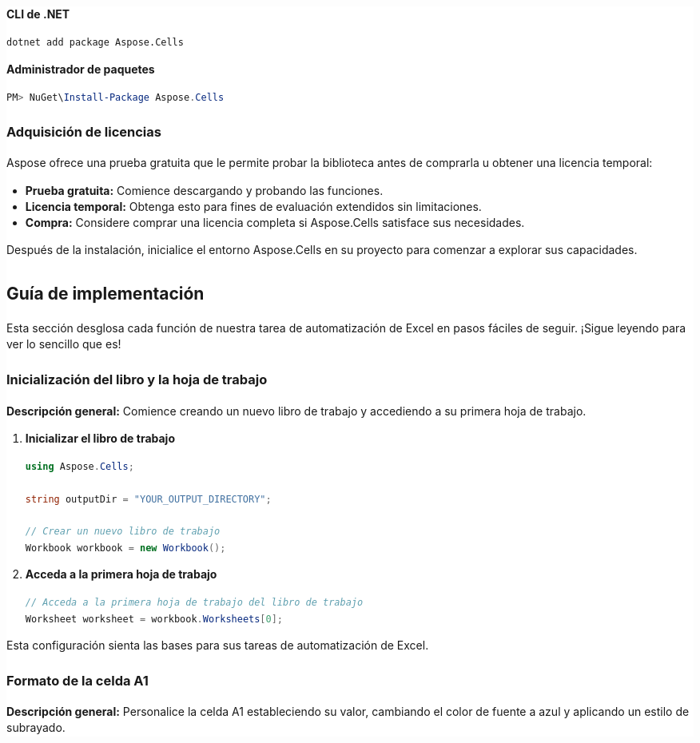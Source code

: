 **CLI de .NET**

```bash
dotnet add package Aspose.Cells
```

**Administrador de paquetes**

```powershell
PM> NuGet\Install-Package Aspose.Cells
```

### Adquisición de licencias

Aspose ofrece una prueba gratuita que le permite probar la biblioteca antes de comprarla u obtener una licencia temporal:

- **Prueba gratuita:** Comience descargando y probando las funciones.
- **Licencia temporal:** Obtenga esto para fines de evaluación extendidos sin limitaciones.
- **Compra:** Considere comprar una licencia completa si Aspose.Cells satisface sus necesidades.

Después de la instalación, inicialice el entorno Aspose.Cells en su proyecto para comenzar a explorar sus capacidades.

## Guía de implementación

Esta sección desglosa cada función de nuestra tarea de automatización de Excel en pasos fáciles de seguir. ¡Sigue leyendo para ver lo sencillo que es!

### Inicialización del libro y la hoja de trabajo

**Descripción general:** Comience creando un nuevo libro de trabajo y accediendo a su primera hoja de trabajo.

1. **Inicializar el libro de trabajo**

   ```csharp
   using Aspose.Cells;

   string outputDir = "YOUR_OUTPUT_DIRECTORY";

   // Crear un nuevo libro de trabajo
   Workbook workbook = new Workbook();
   ```

2. **Acceda a la primera hoja de trabajo**

   ```csharp
   // Acceda a la primera hoja de trabajo del libro de trabajo
   Worksheet worksheet = workbook.Worksheets[0];
   ```

Esta configuración sienta las bases para sus tareas de automatización de Excel.

### Formato de la celda A1

**Descripción general:** Personalice la celda A1 estableciendo su valor, cambiando el color de fuente a azul y aplicando un estilo de subrayado.
